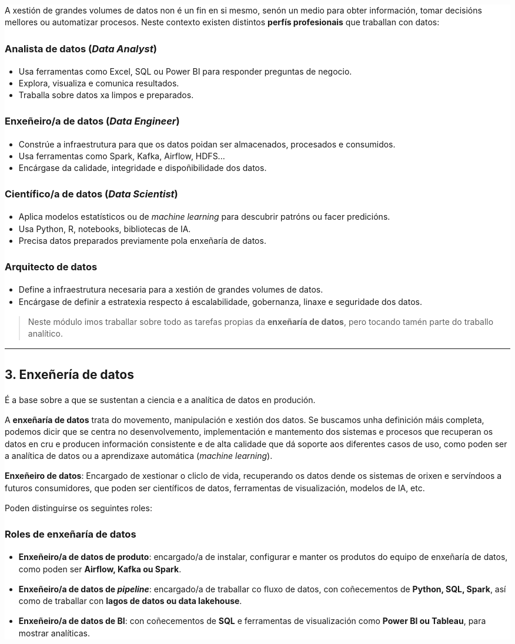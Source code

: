 A xestión de grandes volumes de datos non é un fin en si mesmo, senón un medio para obter información, tomar decisións mellores ou automatizar procesos. Neste contexto existen distintos **perfís profesionais** que traballan con datos:

### Analista de datos (*Data Analyst*)
- Usa ferramentas como Excel, SQL ou Power BI para responder preguntas de negocio.
- Explora, visualiza e comunica resultados.
- Traballa sobre datos xa limpos e preparados.

### Enxeñeiro/a de datos (*Data Engineer*)
- Constrúe a infraestrutura para que os datos poidan ser almacenados, procesados e consumidos.
- Usa ferramentas como Spark, Kafka, Airflow, HDFS...
- Encárgase da calidade, integridade e dispoñibilidade dos datos.

### Científico/a de datos (*Data Scientist*)
- Aplica modelos estatísticos ou de *machine learning* para descubrir patróns ou facer predicións.
- Usa Python, R, notebooks, bibliotecas de IA.
- Precisa datos preparados previamente pola enxeñaría de datos.

### Arquitecto de datos
- Define a infraestrutura necesaria para a xestión de grandes volumes de datos.
- Encárgase de definir a estratexia respecto á escalabilidade, gobernanza, linaxe e seguridade dos datos.

> Neste módulo imos traballar sobre todo as tarefas propias da **enxeñaría de datos**, pero tocando tamén parte do traballo analítico.

---
## 3. Enxeñería de datos
É a base sobre a que se sustentan a ciencia e a analítica de datos en produción.

A **enxeñaría de datos** trata do movemento, manipulación e xestión dos datos. Se buscamos unha definición máis completa, podemos dicir que se centra no desenvolvemento, implementación e mantemento dos sistemas e procesos que recuperan os datos en cru e producen información consistente e de alta calidade que dá soporte aos diferentes casos de uso, como poden ser a analítica de datos ou a aprendizaxe automática (*machine learning*).

**Enxeñeiro de datos**: Encargado de xestionar o cliclo de vida, recuperando os datos dende os sistemas de orixen e servíndoos a futuros consumidores, que poden ser científicos de datos, ferramentas de visualización, modelos de IA, etc.

Poden distinguirse os seguintes roles:
### Roles de enxeñaría de datos

- **Enxeñeiro/a de datos de produto**: encargado/a de instalar, configurar e manter os produtos do equipo de enxeñaría de datos, como poden ser **Airflow, Kafka ou Spark**.  

- **Enxeñeiro/a de datos de *pipeline***: encargado/a de traballar co fluxo de datos, con coñecementos de **Python, SQL, Spark**, así como de traballar con **lagos de datos ou data lakehouse**.  

- **Enxeñeiro/a de datos de BI**: con coñecementos de **SQL** e ferramentas de visualización como **Power BI ou Tableau**, para mostrar analíticas.  
